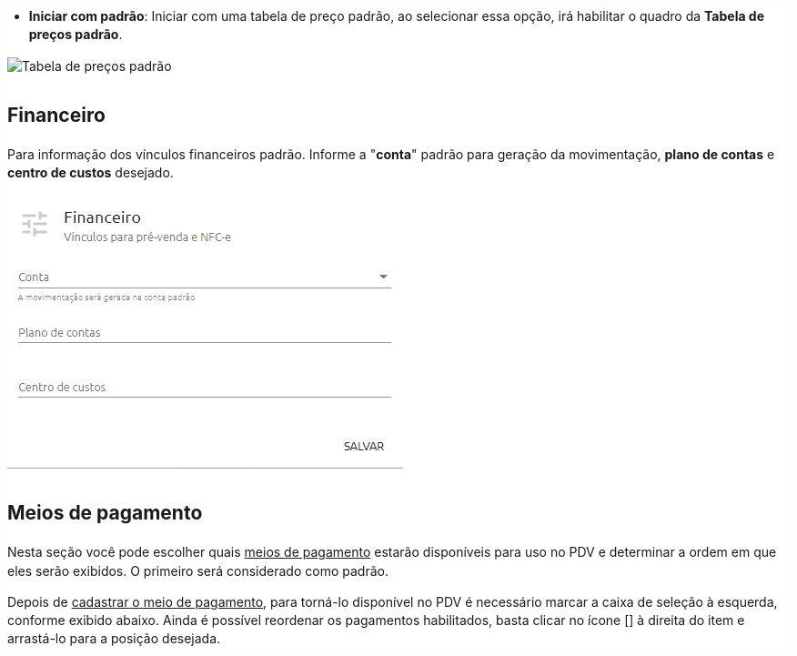 - **Iniciar com padrão**: Iniciar com uma tabela de preço padrão, ao selecionar essa opção, irá habilitar o quadro da **Tabela de preços padrão**.

![Tabela de preços padrão](/movimentos/pdv/tabela-de-precos-padrao.png)

## Financeiro

Para informação dos vínculos financeiros padrão.
Informe a "**conta**" padrão para geração da movimentação, **plano de contas** e **centro de custos** desejado.

![PDV financeiro](/movimentos/pdv/pdv_financeiro.png)

## Meios de pagamento

Nesta seção você pode escolher quais [meios de pagamento](/cadastros/pagamentos) estarão disponíveis para uso no PDV e determinar a ordem em que eles serão exibidos. O primeiro será considerado como padrão.

Depois de [cadastrar o meio de pagamento](https://help.gdoorweb.com.br/cadastros/pagamentos#nova-forma-de-pagamento), para torná-lo disponível no PDV é necessário marcar a caixa de seleção à esquerda, conforme exibido abaixo. Ainda é possível reordenar os pagamentos habilitados, basta clicar no ícone [<em class="mdi mdi-drag-vertical"></em>] à direita do item e arrastá-lo para a posição desejada.
